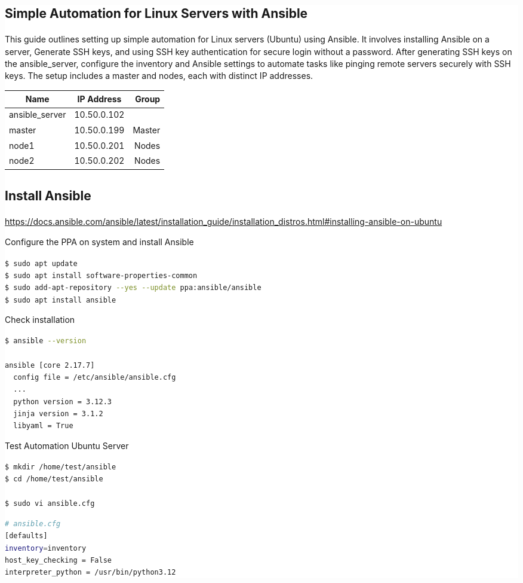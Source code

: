 ## Simple Automation for Linux Servers with Ansible

This guide outlines setting up simple automation for Linux servers (Ubuntu) using Ansible. It involves installing Ansible on a server, Generate SSH keys, and using SSH key authentication for secure login without a password. After generating SSH keys on the ansible_server, configure the inventory and Ansible settings to automate tasks like pinging remote servers securely with SSH keys. The setup includes a master and nodes, each with distinct IP addresses.

| Name          | IP Address    | Group  |
| ------------- |:-------------:| ------:|
| ansible_server| 10.50.0.102   |        |
| master        | 10.50.0.199   | Master |
| node1         | 10.50.0.201   | Nodes  |
| node2         | 10.50.0.202   | Nodes  |

## Install Ansible
https://docs.ansible.com/ansible/latest/installation_guide/installation_distros.html#installing-ansible-on-ubuntu

Configure the PPA on system and install Ansible

```bash
$ sudo apt update
$ sudo apt install software-properties-common
$ sudo add-apt-repository --yes --update ppa:ansible/ansible
$ sudo apt install ansible
```

Check installation
```bash
$ ansible --version

ansible [core 2.17.7]
  config file = /etc/ansible/ansible.cfg
  ...
  python version = 3.12.3
  jinja version = 3.1.2
  libyaml = True
```
Test Automation Ubuntu Server
```bash
$ mkdir /home/test/ansible
$ cd /home/test/ansible

$ sudo vi ansible.cfg
```

```bash
# ansible.cfg
[defaults]
inventory=inventory
host_key_checking = False
interpreter_python = /usr/bin/python3.12
```
